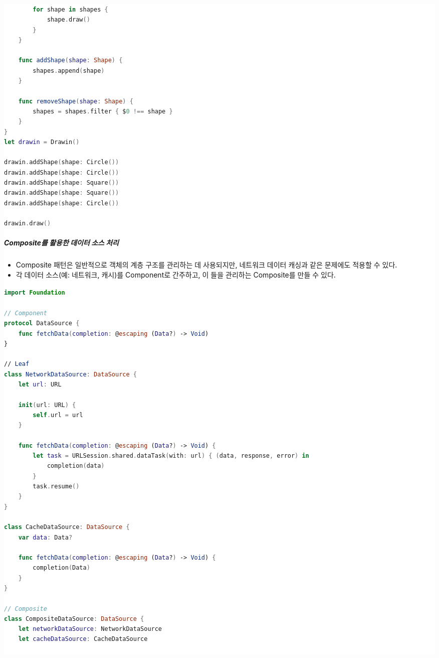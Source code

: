 ``` swift 
        for shape in shapes {
            shape.draw()
        }
    }
    
    func addShape(shape: Shape) {
        shapes.append(shape)
    }
    
    func removeShape(shape: Shape) {
        shapes = shapes.filter { $0 !== shape }
    }
}
let drawin = Drawin()

drawin.addShape(shape: Circle())
drawin.addShape(shape: Circle())
drawin.addShape(shape: Square())
drawin.addShape(shape: Square())
drawin.addShape(shape: Circle())

drawin.draw()
```
##### Composite를 활용한 데이터 소스 처리
- Composite 패턴은 일반적으로 객체의 계층 구조를 관리하는 데 사용되지만, 네트워크 데이터 캐싱과 같은 문제에도 적용할 수 있다. 
- 각 데이터 소스(예: 네트워크, 캐시)를 Component로 간주하고, 이 들을 관리하는 Composite를 만들 수 있다.
``` swift 
import Foundation

// Component
protocol DataSource { 
	func fetchData(completion: @escaping (Data?) -> Void)
}

// Leaf
class NetworkDataSource: DataSource { 
	let url: URL
	
	init(url: URL) { 
		self.url = url
	}
	
	func fetchData(completion: @escaping (Data?) -> Void) { 
		let task = URLSession.shared.dataTask(with: url) { (data, response, error) in 
			completion(data)
		}
		task.resume()
	}
}

class CacheDataSource: DataSource { 
	var data: Data?
	
	func fetchData(completion: @escaping (Data?) -> Void) { 
		completion(Data)
	}
}

// Composite
class CompositeDataSource: DataSource { 
	let networkDataSource: NetworkDataSource 
	let cacheDataSource: CacheDataSource
	 
```